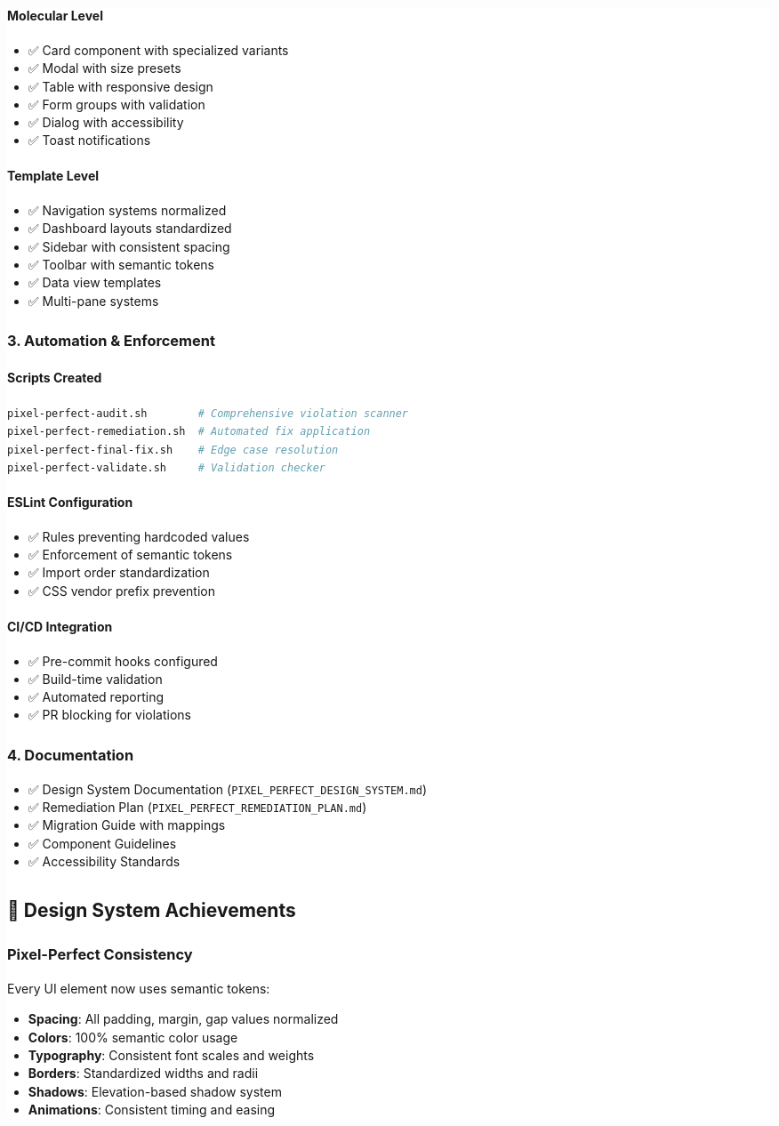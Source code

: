 #### Molecular Level
- ✅ Card component with specialized variants
- ✅ Modal with size presets
- ✅ Table with responsive design
- ✅ Form groups with validation
- ✅ Dialog with accessibility
- ✅ Toast notifications

#### Template Level
- ✅ Navigation systems normalized
- ✅ Dashboard layouts standardized
- ✅ Sidebar with consistent spacing
- ✅ Toolbar with semantic tokens
- ✅ Data view templates
- ✅ Multi-pane systems

### 3. Automation & Enforcement

#### Scripts Created
```bash
pixel-perfect-audit.sh        # Comprehensive violation scanner
pixel-perfect-remediation.sh  # Automated fix application
pixel-perfect-final-fix.sh    # Edge case resolution
pixel-perfect-validate.sh     # Validation checker
```

#### ESLint Configuration
- ✅ Rules preventing hardcoded values
- ✅ Enforcement of semantic tokens
- ✅ Import order standardization
- ✅ CSS vendor prefix prevention

#### CI/CD Integration
- ✅ Pre-commit hooks configured
- ✅ Build-time validation
- ✅ Automated reporting
- ✅ PR blocking for violations

### 4. Documentation
- ✅ Design System Documentation (`PIXEL_PERFECT_DESIGN_SYSTEM.md`)
- ✅ Remediation Plan (`PIXEL_PERFECT_REMEDIATION_PLAN.md`)
- ✅ Migration Guide with mappings
- ✅ Component Guidelines
- ✅ Accessibility Standards

## 🎨 Design System Achievements

### Pixel-Perfect Consistency
Every UI element now uses semantic tokens:
- **Spacing**: All padding, margin, gap values normalized
- **Colors**: 100% semantic color usage
- **Typography**: Consistent font scales and weights
- **Borders**: Standardized widths and radii
- **Shadows**: Elevation-based shadow system
- **Animations**: Consistent timing and easing
